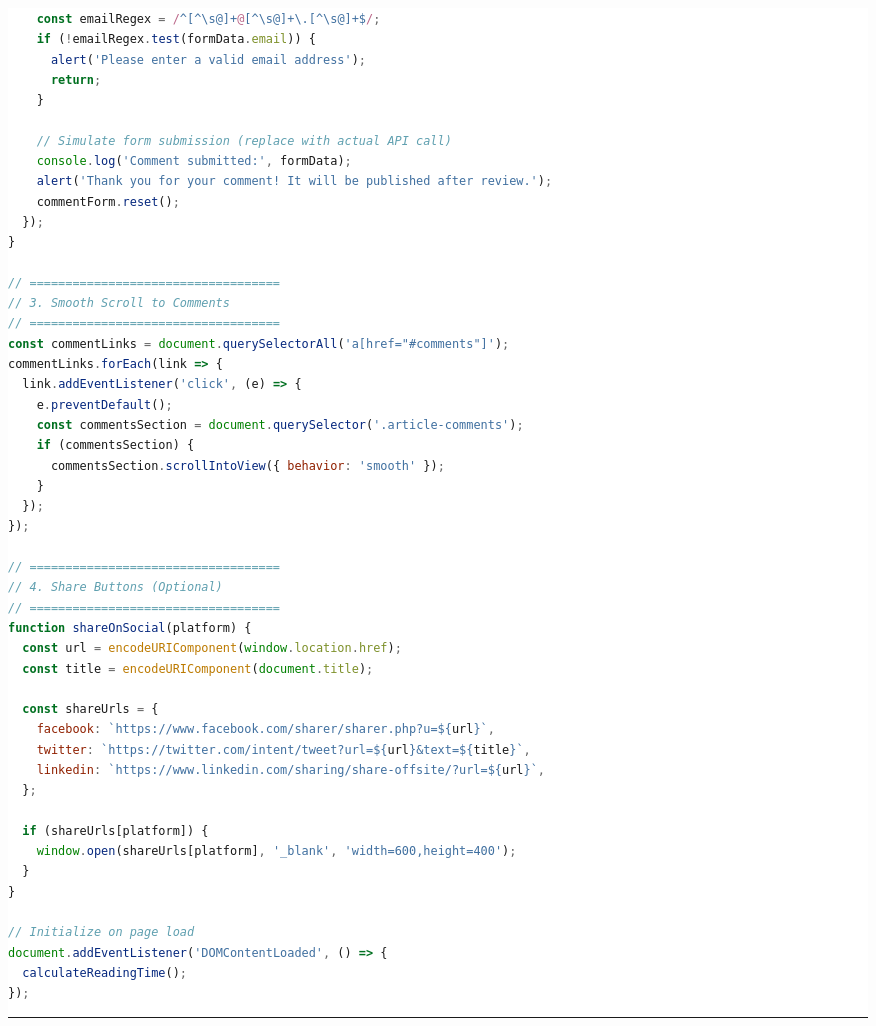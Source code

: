 ```javascript
    const emailRegex = /^[^\s@]+@[^\s@]+\.[^\s@]+$/;
    if (!emailRegex.test(formData.email)) {
      alert('Please enter a valid email address');
      return;
    }

    // Simulate form submission (replace with actual API call)
    console.log('Comment submitted:', formData);
    alert('Thank you for your comment! It will be published after review.');
    commentForm.reset();
  });
}

// ===================================
// 3. Smooth Scroll to Comments
// ===================================
const commentLinks = document.querySelectorAll('a[href="#comments"]');
commentLinks.forEach(link => {
  link.addEventListener('click', (e) => {
    e.preventDefault();
    const commentsSection = document.querySelector('.article-comments');
    if (commentsSection) {
      commentsSection.scrollIntoView({ behavior: 'smooth' });
    }
  });
});

// ===================================
// 4. Share Buttons (Optional)
// ===================================
function shareOnSocial(platform) {
  const url = encodeURIComponent(window.location.href);
  const title = encodeURIComponent(document.title);

  const shareUrls = {
    facebook: `https://www.facebook.com/sharer/sharer.php?u=${url}`,
    twitter: `https://twitter.com/intent/tweet?url=${url}&text=${title}`,
    linkedin: `https://www.linkedin.com/sharing/share-offsite/?url=${url}`,
  };

  if (shareUrls[platform]) {
    window.open(shareUrls[platform], '_blank', 'width=600,height=400');
  }
}

// Initialize on page load
document.addEventListener('DOMContentLoaded', () => {
  calculateReadingTime();
});
```

---